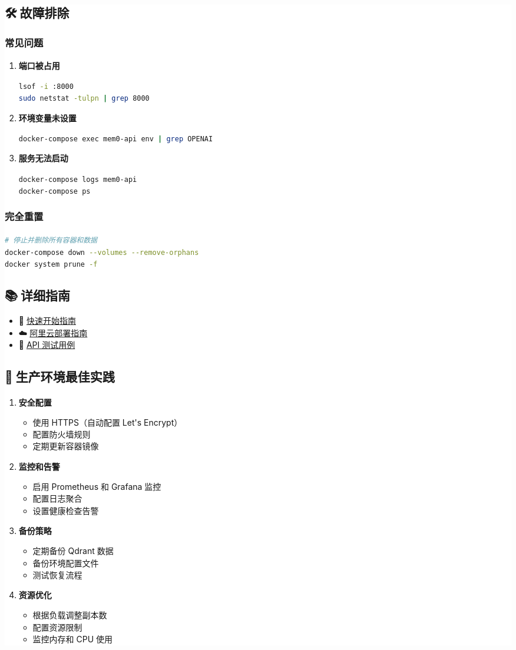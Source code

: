 ## 🛠️ 故障排除

### 常见问题

1. **端口被占用**
   ```bash
   lsof -i :8000
   sudo netstat -tulpn | grep 8000
   ```

2. **环境变量未设置**
   ```bash
   docker-compose exec mem0-api env | grep OPENAI
   ```

3. **服务无法启动**
   ```bash
   docker-compose logs mem0-api
   docker-compose ps
   ```

### 完全重置
```bash
# 停止并删除所有容器和数据
docker-compose down --volumes --remove-orphans
docker system prune -f
```

## 📚 详细指南

- 📖 [快速开始指南](DOCKER_QUICKSTART.md)
- ☁️ [阿里云部署指南](ALIYUN_DEPLOY.md)
- 🧪 [API 测试用例](tests/apis/README.md)

## 🔐 生产环境最佳实践

1. **安全配置**
   - 使用 HTTPS（自动配置 Let's Encrypt）
   - 配置防火墙规则
   - 定期更新容器镜像

2. **监控和告警**
   - 启用 Prometheus 和 Grafana 监控
   - 配置日志聚合
   - 设置健康检查告警

3. **备份策略**
   - 定期备份 Qdrant 数据
   - 备份环境配置文件
   - 测试恢复流程

4. **资源优化**
   - 根据负载调整副本数
   - 配置资源限制
   - 监控内存和 CPU 使用